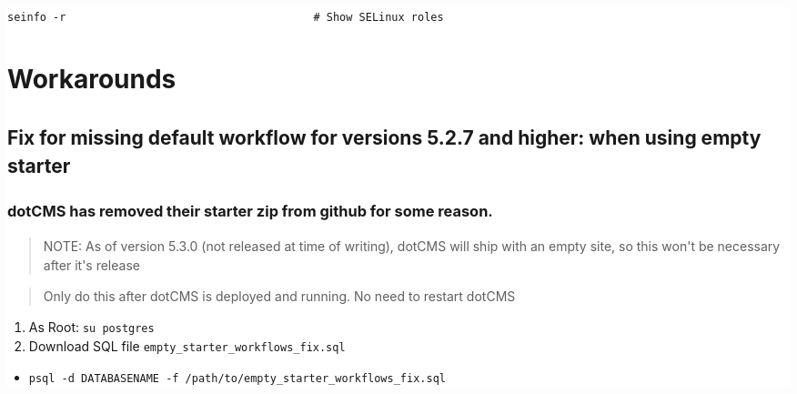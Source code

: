 ```
seinfo -r                                      # Show SELinux roles
```

# <a name="dotworkarounds"></a> Workarounds

## Fix for missing default workflow for versions 5.2.7 and higher: when using empty starter

### dotCMS has removed their starter zip from github for some reason.

> NOTE: As of version 5.3.0 (not released at time of writing), dotCMS will ship with an empty site, so this won't be necessary after it's release

> Only do this after dotCMS is deployed and running. No need to restart dotCMS

1. As Root: `su postgres`
1. Download SQL file `empty_starter_workflows_fix.sql`
  - `psql -d DATABASENAME -f /path/to/empty_starter_workflows_fix.sql`

